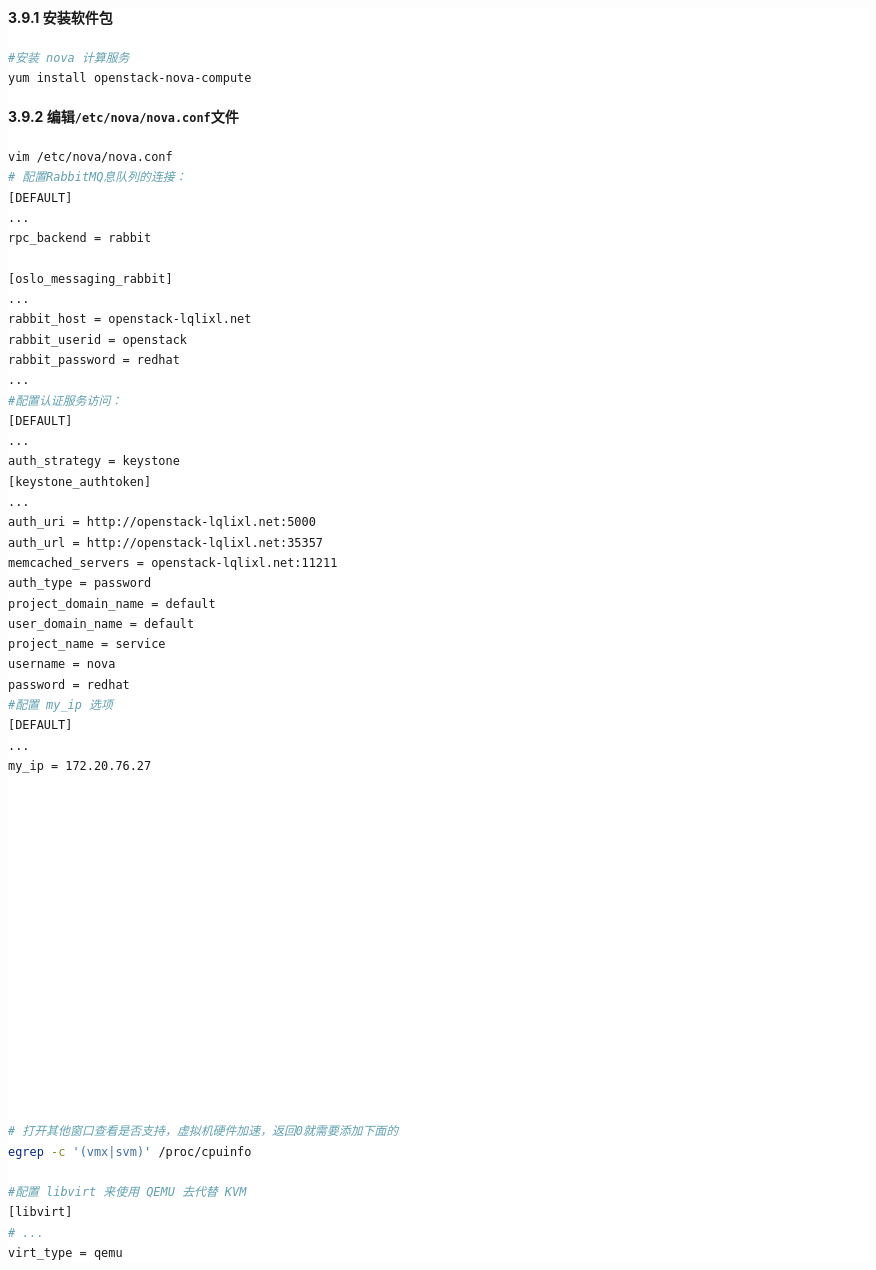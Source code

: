 #### 3.9.1 安装软件包

```bash
#安装 nova 计算服务
yum install openstack-nova-compute
```

#### 3.9.2  编辑``/etc/nova/nova.conf``文件

```bash
vim /etc/nova/nova.conf
# 配置RabbitMQ息队列的连接：
[DEFAULT]
...
rpc_backend = rabbit

[oslo_messaging_rabbit]
...
rabbit_host = openstack-lqlixl.net
rabbit_userid = openstack
rabbit_password = redhat
...
#配置认证服务访问：
[DEFAULT]
...
auth_strategy = keystone
[keystone_authtoken]
...
auth_uri = http://openstack-lqlixl.net:5000
auth_url = http://openstack-lqlixl.net:35357
memcached_servers = openstack-lqlixl.net:11211
auth_type = password
project_domain_name = default
user_domain_name = default
project_name = service
username = nova
password = redhat
#配置 my_ip 选项
[DEFAULT]
...
my_ip = 172.20.76.27

















# 打开其他窗口查看是否支持，虚拟机硬件加速，返回0就需要添加下面的
egrep -c '(vmx|svm)' /proc/cpuinfo

#配置 libvirt 来使用 QEMU 去代替 KVM
[libvirt]
# ...
virt_type = qemu
```